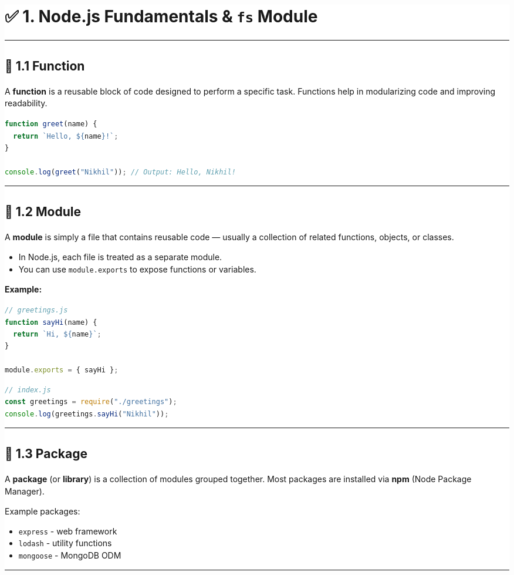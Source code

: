 # ✅ 1. Node.js Fundamentals & `fs` Module

---

## 🔹 1.1 Function

A **function** is a reusable block of code designed to perform a specific task. Functions help in modularizing code and improving readability.

```js
function greet(name) {
  return `Hello, ${name}!`;
}

console.log(greet("Nikhil")); // Output: Hello, Nikhil!
```

---

## 🔹 1.2 Module

A **module** is simply a file that contains reusable code — usually a collection of related functions, objects, or classes.

- In Node.js, each file is treated as a separate module.
- You can use `module.exports` to expose functions or variables.

**Example:**

```js
// greetings.js
function sayHi(name) {
  return `Hi, ${name}`;
}

module.exports = { sayHi };
```

```js
// index.js
const greetings = require("./greetings");
console.log(greetings.sayHi("Nikhil"));
```

---

## 🔹 1.3 Package

A **package** (or **library**) is a collection of modules grouped together. Most packages are installed via **npm** (Node Package Manager).

Example packages:

- `express` - web framework
- `lodash` - utility functions
- `mongoose` - MongoDB ODM

---